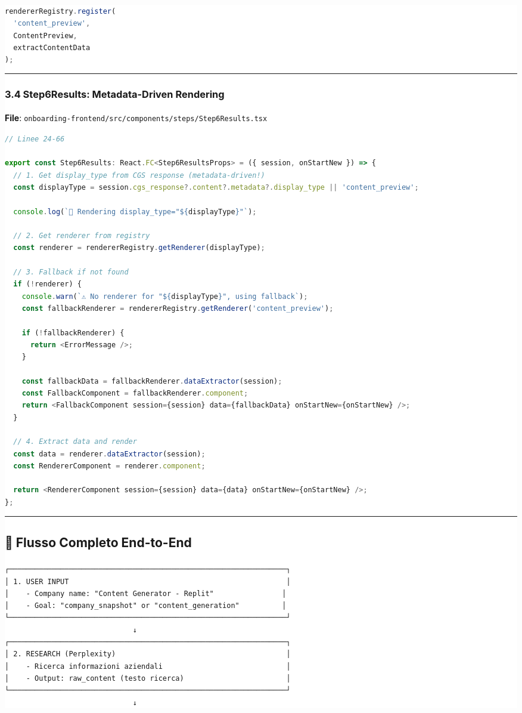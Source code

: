 ```typescript
rendererRegistry.register(
  'content_preview',
  ContentPreview,
  extractContentData
);
```

---

### 3.4 Step6Results: Metadata-Driven Rendering

**File**: `onboarding-frontend/src/components/steps/Step6Results.tsx`

```typescript
// Linee 24-66

export const Step6Results: React.FC<Step6ResultsProps> = ({ session, onStartNew }) => {
  // 1. Get display_type from CGS response (metadata-driven!)
  const displayType = session.cgs_response?.content?.metadata?.display_type || 'content_preview';
  
  console.log(`🎨 Rendering display_type="${displayType}"`);
  
  // 2. Get renderer from registry
  const renderer = rendererRegistry.getRenderer(displayType);
  
  // 3. Fallback if not found
  if (!renderer) {
    console.warn(`⚠️ No renderer for "${displayType}", using fallback`);
    const fallbackRenderer = rendererRegistry.getRenderer('content_preview');
    
    if (!fallbackRenderer) {
      return <ErrorMessage />;
    }
    
    const fallbackData = fallbackRenderer.dataExtractor(session);
    const FallbackComponent = fallbackRenderer.component;
    return <FallbackComponent session={session} data={fallbackData} onStartNew={onStartNew} />;
  }
  
  // 4. Extract data and render
  const data = renderer.dataExtractor(session);
  const RendererComponent = renderer.component;
  
  return <RendererComponent session={session} data={data} onStartNew={onStartNew} />;
};
```

---

## 🔄 Flusso Completo End-to-End

```
┌─────────────────────────────────────────────────────────────────┐
│ 1. USER INPUT                                                   │
│    - Company name: "Content Generator - Replit"                │
│    - Goal: "company_snapshot" or "content_generation"          │
└─────────────────────────────────────────────────────────────────┘
                              ↓
┌─────────────────────────────────────────────────────────────────┐
│ 2. RESEARCH (Perplexity)                                        │
│    - Ricerca informazioni aziendali                             │
│    - Output: raw_content (testo ricerca)                        │
└─────────────────────────────────────────────────────────────────┘
                              ↓
```